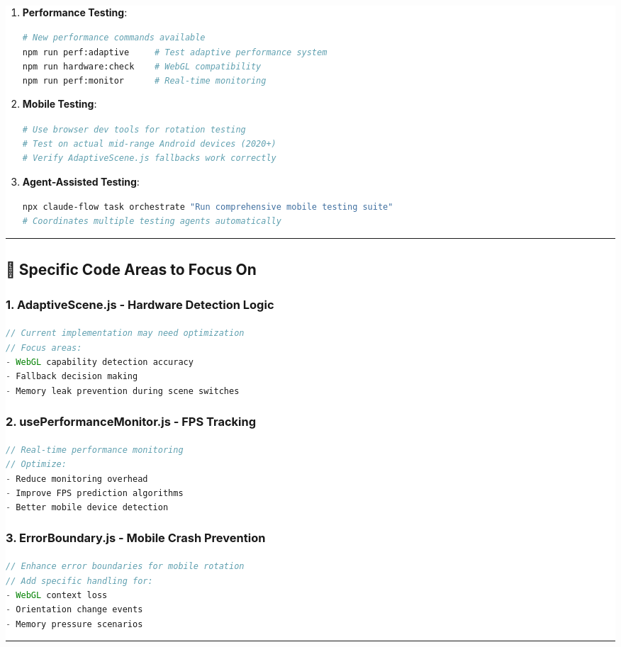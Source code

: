 1. **Performance Testing**:
   ```bash
   # New performance commands available
   npm run perf:adaptive     # Test adaptive performance system
   npm run hardware:check    # WebGL compatibility
   npm run perf:monitor      # Real-time monitoring
   ```

2. **Mobile Testing**:
   ```bash
   # Use browser dev tools for rotation testing
   # Test on actual mid-range Android devices (2020+)
   # Verify AdaptiveScene.js fallbacks work correctly
   ```

3. **Agent-Assisted Testing**:
   ```bash
   npx claude-flow task orchestrate "Run comprehensive mobile testing suite"
   # Coordinates multiple testing agents automatically
   ```

---

## 🎯 **Specific Code Areas to Focus On**

### **1. AdaptiveScene.js** - Hardware Detection Logic
```javascript
// Current implementation may need optimization
// Focus areas:
- WebGL capability detection accuracy
- Fallback decision making
- Memory leak prevention during scene switches
```

### **2. usePerformanceMonitor.js** - FPS Tracking
```javascript
// Real-time performance monitoring
// Optimize:
- Reduce monitoring overhead
- Improve FPS prediction algorithms  
- Better mobile device detection
```

### **3. ErrorBoundary.js** - Mobile Crash Prevention
```javascript
// Enhance error boundaries for mobile rotation
// Add specific handling for:
- WebGL context loss
- Orientation change events
- Memory pressure scenarios
```

---
